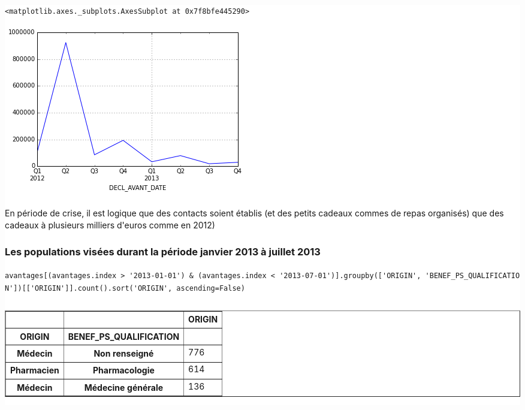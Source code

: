 


    <matplotlib.axes._subplots.AxesSubplot at 0x7f8bfe445290>




![png](Pilule_files/Pilule_7_1.png)


En période de crise, il est logique que des contacts soient établis (et des
petits cadeaux commes de repas organisés) que des cadeaux à plusieurs milliers
d'euros comme en 2012)

### Les populations visées durant la période janvier 2013 à juillet 2013


    avantages[(avantages.index > '2013-01-01') & (avantages.index < '2013-07-01')].groupby(['ORIGIN', 'BENEF_PS_QUALIFICATION'])[['ORIGIN']].count().sort('ORIGIN', ascending=False)




<div style="max-height:1000px;max-width:1500px;overflow:auto;">
<table border="1" class="dataframe">
  <thead>
    <tr style="text-align: right;">
      <th></th>
      <th></th>
      <th>ORIGIN</th>
    </tr>
    <tr>
      <th>ORIGIN</th>
      <th>BENEF_PS_QUALIFICATION</th>
      <th></th>
    </tr>
  </thead>
  <tbody>
    <tr>
      <th>Médecin</th>
      <th>Non renseigné</th>
      <td> 776</td>
    </tr>
    <tr>
      <th>Pharmacien</th>
      <th>Pharmacologie</th>
      <td> 614</td>
    </tr>
    <tr>
      <th rowspan="3" valign="top">Médecin</th>
      <th>Médecine générale</th>
      <td> 136</td>
    </tr>